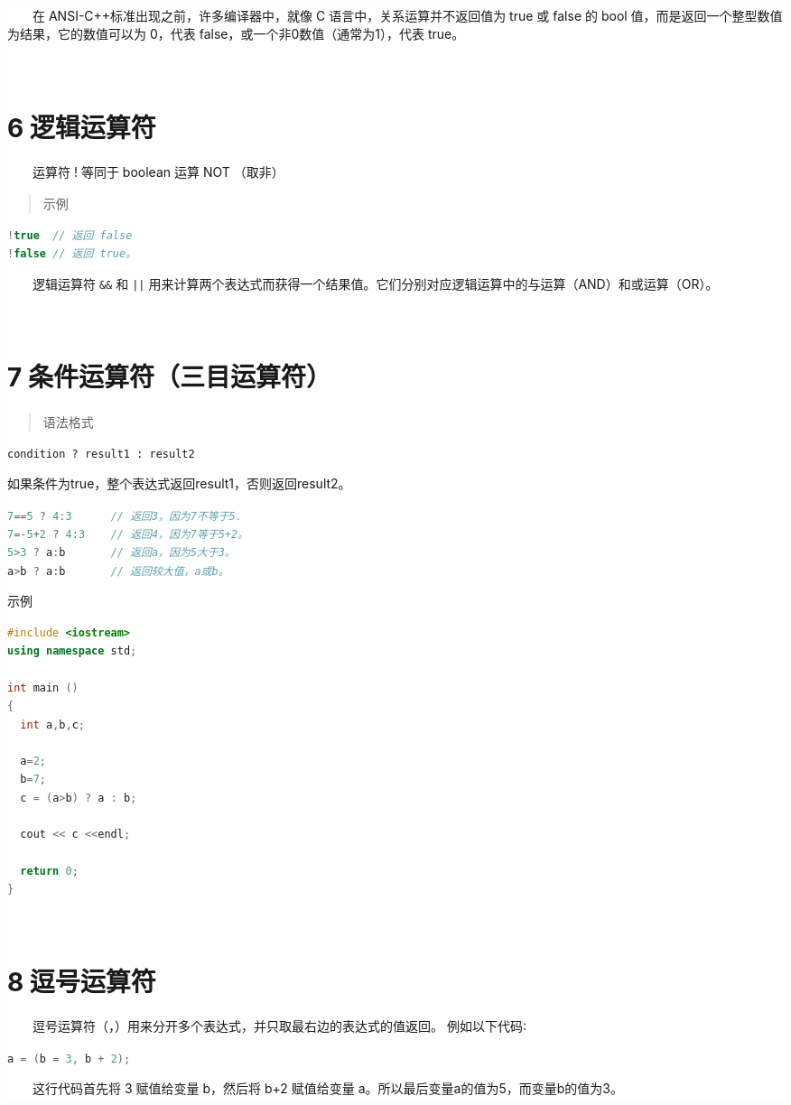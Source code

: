 &emsp;&emsp;在 ANSI-C++标准出现之前，许多编译器中，就像 C 语言中，关系运算并不返回值为 true 或 false 的 bool 值，而是返回一个整型数值为结果，它的数值可以为 0，代表 false，或一个非0数值（通常为1），代表 true。

&emsp;

# 6 逻辑运算符
&emsp;&emsp;运算符 ! 等同于 boolean 运算 NOT （取非）

>示例
```c++
!true  // 返回 false
!false // 返回 true。
```
&emsp;&emsp;逻辑运算符 `&&` 和 `||` 用来计算两个表达式而获得一个结果值。它们分别对应逻辑运算中的与运算（AND）和或运算（OR）。


&emsp;
# 7 条件运算符（三目运算符）
>语法格式
```
condition ? result1 : result2 
```
如果条件为true，整个表达式返回result1，否则返回result2。
```c++
7==5 ? 4:3      // 返回3，因为7不等于5. 
7=-5+2 ? 4:3    // 返回4，因为7等于5+2。 
5>3 ? a:b       // 返回a，因为5大于3。
a>b ? a:b       // 返回较大值，a或b。
```
示例
```c++
#include <iostream>
using namespace std;

int main ()
{
  int a,b,c;

  a=2;
  b=7;
  c = (a>b) ? a : b;

  cout << c <<endl;

  return 0;
}
```
&emsp;
# 8 逗号运算符
&emsp;&emsp;逗号运算符（，）用来分开多个表达式，并只取最右边的表达式的值返回。
例如以下代码∶
```c++
a = (b = 3, b + 2);
```
&emsp;&emsp;这行代码首先将 3 赋值给变量 b，然后将 b+2 赋值给变量 a。所以最后变量a的值为5，而变量b的值为3。
